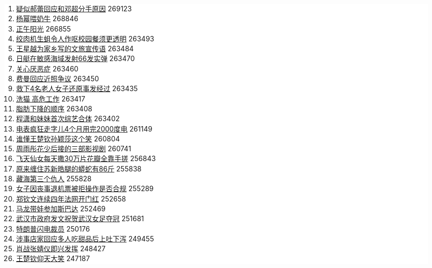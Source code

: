 1. [疑似郝蕾回应和邓超分手原因](https://s.weibo.com/weibo?q=%23%E7%96%91%E4%BC%BC%E9%83%9D%E8%95%BE%E5%9B%9E%E5%BA%94%E5%92%8C%E9%82%93%E8%B6%85%E5%88%86%E6%89%8B%E5%8E%9F%E5%9B%A0%23&t=31&band_rank=12&Refer=top) 269123
1. [杨幂喂奶牛](https://s.weibo.com/weibo?q=%23%E6%9D%A8%E5%B9%82%E5%96%82%E5%A5%B6%E7%89%9B%23&t=31&band_rank=45&Refer=top) 268846
1. [正午阳光](https://s.weibo.com/weibo?q=%E6%AD%A3%E5%8D%88%E9%98%B3%E5%85%89&t=31&band_rank=41&Refer=top) 266855
1. [绞肉机生蛆令人作呕校园餐须更透明](https://s.weibo.com/weibo?q=%23%E7%BB%9E%E8%82%89%E6%9C%BA%E7%94%9F%E8%9B%86%E4%BB%A4%E4%BA%BA%E4%BD%9C%E5%91%95%E6%A0%A1%E5%9B%AD%E9%A4%90%E9%A1%BB%E6%9B%B4%E9%80%8F%E6%98%8E%23&t=31&band_rank=15&Refer=top) 263493
1. [王星越为家乡写的文旅宣传语](https://s.weibo.com/weibo?q=%23%E7%8E%8B%E6%98%9F%E8%B6%8A%E4%B8%BA%E5%AE%B6%E4%B9%A1%E5%86%99%E7%9A%84%E6%96%87%E6%97%85%E5%AE%A3%E4%BC%A0%E8%AF%AD%23&t=31&band_rank=16&Refer=top) 263484
1. [日艇在敏感海域发射66发实弹](https://s.weibo.com/weibo?q=%E6%97%A5%E8%89%87%E5%9C%A8%E6%95%8F%E6%84%9F%E6%B5%B7%E5%9F%9F%E5%8F%91%E5%B0%8466%E5%8F%91%E5%AE%9E%E5%BC%B9&t=31&band_rank=17&Refer=top) 263470
1. [关心厌恶症](https://s.weibo.com/weibo?q=%E5%85%B3%E5%BF%83%E5%8E%8C%E6%81%B6%E7%97%87&t=31&band_rank=21&Refer=top) 263460
1. [费曼回应近照争议](https://s.weibo.com/weibo?q=%23%E8%B4%B9%E6%9B%BC%E5%9B%9E%E5%BA%94%E8%BF%91%E7%85%A7%E4%BA%89%E8%AE%AE%23&t=31&band_rank=19&Refer=top) 263450
1. [救下4名老人女子还原事发经过](https://s.weibo.com/weibo?q=%23%E6%95%91%E4%B8%8B4%E5%90%8D%E8%80%81%E4%BA%BA%E5%A5%B3%E5%AD%90%E8%BF%98%E5%8E%9F%E4%BA%8B%E5%8F%91%E7%BB%8F%E8%BF%87%23&t=31&band_rank=20&Refer=top) 263435
1. [洗猫 高危工作](https://s.weibo.com/weibo?q=%E6%B4%97%E7%8C%AB%20%E9%AB%98%E5%8D%B1%E5%B7%A5%E4%BD%9C&t=31&band_rank=15&Refer=top) 263417
1. [脂肪下降的顺序](https://s.weibo.com/weibo?q=%E8%84%82%E8%82%AA%E4%B8%8B%E9%99%8D%E7%9A%84%E9%A1%BA%E5%BA%8F&t=31&band_rank=22&Refer=top) 263408
1. [程潇和妹妹首次综艺合体](https://s.weibo.com/weibo?q=%23%E7%A8%8B%E6%BD%87%E5%92%8C%E5%A6%B9%E5%A6%B9%E9%A6%96%E6%AC%A1%E7%BB%BC%E8%89%BA%E5%90%88%E4%BD%93%23&t=31&band_rank=23&Refer=top) 263402
1. [电表疯狂走字儿4个月用完2000度电](https://s.weibo.com/weibo?q=%23%E7%94%B5%E8%A1%A8%E7%96%AF%E7%8B%82%E8%B5%B0%E5%AD%97%E5%84%BF4%E4%B8%AA%E6%9C%88%E7%94%A8%E5%AE%8C2000%E5%BA%A6%E7%94%B5%23&t=31&band_rank=18&Refer=top) 261149
1. [谁懂王楚钦孙颖莎这个笑](https://s.weibo.com/weibo?q=%23%E8%B0%81%E6%87%82%E7%8E%8B%E6%A5%9A%E9%92%A6%E5%AD%99%E9%A2%96%E8%8E%8E%E8%BF%99%E4%B8%AA%E7%AC%91%23&t=31&band_rank=17&Refer=top) 260804
1. [周雨彤花少后接的三部影视剧](https://s.weibo.com/weibo?q=%23%E5%91%A8%E9%9B%A8%E5%BD%A4%E8%8A%B1%E5%B0%91%E5%90%8E%E6%8E%A5%E7%9A%84%E4%B8%89%E9%83%A8%E5%BD%B1%E8%A7%86%E5%89%A7%23&t=31&band_rank=5&Refer=top) 260741
1. [飞天仙女每天撒30万片花瓣全靠手搓](https://s.weibo.com/weibo?q=%23%E9%A3%9E%E5%A4%A9%E4%BB%99%E5%A5%B3%E6%AF%8F%E5%A4%A9%E6%92%9230%E4%B8%87%E7%89%87%E8%8A%B1%E7%93%A3%E5%85%A8%E9%9D%A0%E6%89%8B%E6%90%93%23&t=31&band_rank=10&Refer=top) 256843
1. [原来缠住苏新皓腿的蟒蛇有86斤](https://s.weibo.com/weibo?q=%E5%8E%9F%E6%9D%A5%E7%BC%A0%E4%BD%8F%E8%8B%8F%E6%96%B0%E7%9A%93%E8%85%BF%E7%9A%84%E8%9F%92%E8%9B%87%E6%9C%8986%E6%96%A4&t=31&band_rank=18&Refer=top) 255838
1. [藏海第三个仇人](https://s.weibo.com/weibo?q=%E8%97%8F%E6%B5%B7%E7%AC%AC%E4%B8%89%E4%B8%AA%E4%BB%87%E4%BA%BA&t=31&band_rank=24&Refer=top) 255828
1. [女子因丧事退机票被拒操作是否合规](https://s.weibo.com/weibo?q=%E5%A5%B3%E5%AD%90%E5%9B%A0%E4%B8%A7%E4%BA%8B%E9%80%80%E6%9C%BA%E7%A5%A8%E8%A2%AB%E6%8B%92%E6%93%8D%E4%BD%9C%E6%98%AF%E5%90%A6%E5%90%88%E8%A7%84&t=31&band_rank=17&Refer=top) 255289
1. [郑钦文连续四年法网开门红](https://s.weibo.com/weibo?q=%23%E9%83%91%E9%92%A6%E6%96%87%E8%BF%9E%E7%BB%AD%E5%9B%9B%E5%B9%B4%E6%B3%95%E7%BD%91%E5%BC%80%E9%97%A8%E7%BA%A2%23&t=31&band_rank=19&Refer=top) 252658
1. [马龙带娃参加斯巴达](https://s.weibo.com/weibo?q=%23%E9%A9%AC%E9%BE%99%E5%B8%A6%E5%A8%83%E5%8F%82%E5%8A%A0%E6%96%AF%E5%B7%B4%E8%BE%BE%23&t=31&band_rank=21&Refer=top) 252469
1. [武汉市政府发文祝贺武汉女足夺冠](https://s.weibo.com/weibo?q=%23%E6%AD%A6%E6%B1%89%E5%B8%82%E6%94%BF%E5%BA%9C%E5%8F%91%E6%96%87%E7%A5%9D%E8%B4%BA%E6%AD%A6%E6%B1%89%E5%A5%B3%E8%B6%B3%E5%A4%BA%E5%86%A0%23&t=31&band_rank=19&Refer=top) 251681
1. [特朗普闪电裁员](https://s.weibo.com/weibo?q=%23%E7%89%B9%E6%9C%97%E6%99%AE%E9%97%AA%E7%94%B5%E8%A3%81%E5%91%98%23&t=31&band_rank=14&Refer=top) 250176
1. [涉事店家回应多人吃甜品后上吐下泻](https://s.weibo.com/weibo?q=%23%E6%B6%89%E4%BA%8B%E5%BA%97%E5%AE%B6%E5%9B%9E%E5%BA%94%E5%A4%9A%E4%BA%BA%E5%90%83%E7%94%9C%E5%93%81%E5%90%8E%E4%B8%8A%E5%90%90%E4%B8%8B%E6%B3%BB%23&t=31&band_rank=6&Refer=top) 249455
1. [肖战张婧仪即兴发挥](https://s.weibo.com/weibo?q=%23%E8%82%96%E6%88%98%E5%BC%A0%E5%A9%A7%E4%BB%AA%E5%8D%B3%E5%85%B4%E5%8F%91%E6%8C%A5%23&t=31&band_rank=19&Refer=top) 248427
1. [王楚钦仰天大笑](https://s.weibo.com/weibo?q=%23%E7%8E%8B%E6%A5%9A%E9%92%A6%E4%BB%B0%E5%A4%A9%E5%A4%A7%E7%AC%91%23&t=31&band_rank=34&Refer=top) 247187
